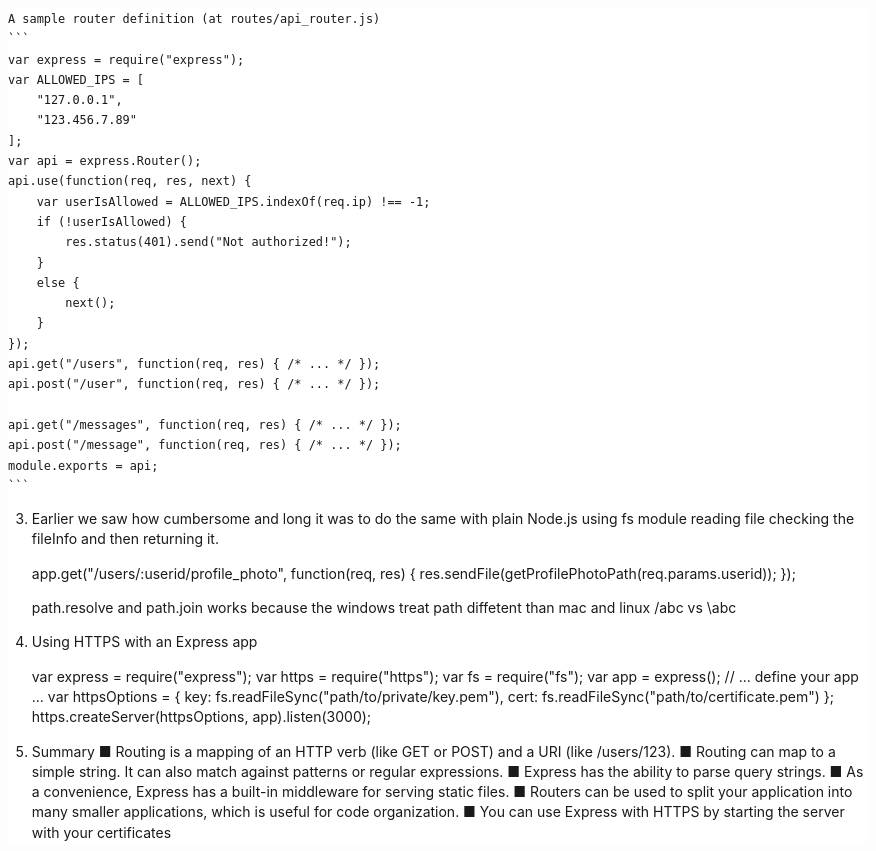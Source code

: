     A sample router definition (at routes/api_router.js)    
    ```
    var express = require("express");
    var ALLOWED_IPS = [
        "127.0.0.1",
        "123.456.7.89"
    ];
    var api = express.Router();
    api.use(function(req, res, next) {
        var userIsAllowed = ALLOWED_IPS.indexOf(req.ip) !== -1;
        if (!userIsAllowed) {
            res.status(401).send("Not authorized!");
        } 
        else {
            next();
        }
    });
    api.get("/users", function(req, res) { /* ... */ });
    api.post("/user", function(req, res) { /* ... */ });
    
    api.get("/messages", function(req, res) { /* ... */ });
    api.post("/message", function(req, res) { /* ... */ });
    module.exports = api;
    ```

3)  
    Earlier we saw how cumbersome and long it was to do the same with plain
    Node.js using fs module reading file checking the fileInfo and then 
    returning it.

    app.get("/users/:userid/profile_photo", function(req, res) {
        res.sendFile(getProfilePhotoPath(req.params.userid));
    });

    path.resolve and path.join works because the windows treat path diffetent than
    mac and linux /abc vs \abc
    
4)  Using HTTPS with an Express app

    var express = require("express");
    var https = require("https");
    var fs = require("fs");
    var app = express();
    // ... define your app ...
    var httpsOptions = {
    key: fs.readFileSync("path/to/private/key.pem"),
    cert: fs.readFileSync("path/to/certificate.pem")
    };
    https.createServer(httpsOptions, app).listen(3000);     

5)  Summary
    ■ Routing is a mapping of an HTTP verb (like GET or POST) and a URI (like
    /users/123).
    ■ Routing can map to a simple string. It can also match against patterns or regular expressions.
    ■ Express has the ability to parse query strings.
    ■ As a convenience, Express has a built-in middleware for serving static files.
    ■ Routers can be used to split your application into many smaller applications,
    which is useful for code organization.
    ■ You can use Express with HTTPS by starting the server with your certificates
